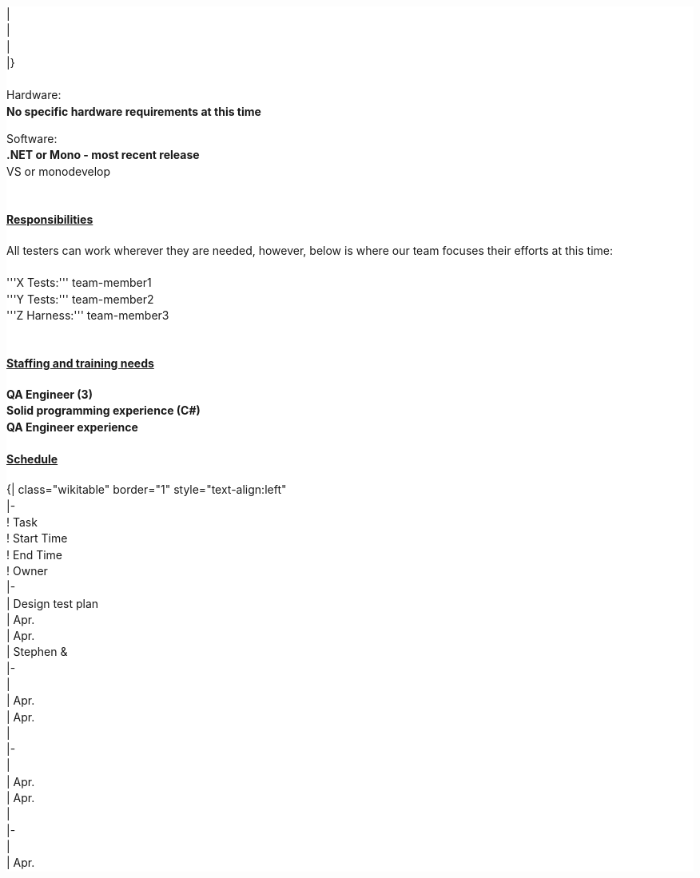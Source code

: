 |<br>
|<br>
|<br>
|}<br>
<br>
Hardware:<br>
<b>No specific hardware requirements at this time</b>

Software:<br>
<b>.NET or Mono - most recent release<br></b>VS or monodevelop<br>
<br>
<h4><u>Responsibilities</u></h4>

All testers can work wherever they are needed, however, below is where our team focuses their efforts at this time:<br>
<br>
'''X Tests:''' team-member1<br>
'''Y Tests:''' team-member2<br>
'''Z Harness:''' team-member3<br>
<br>
<h4><u>Staffing and training needs</u></h4>
<b>QA Engineer (3)<br></b><b>Solid programming experience (C#)<br></b><b>QA Engineer experience</b>

<h4><u>Schedule</u></h4>


{| class="wikitable" border="1" style="text-align:left"<br>
|-<br>
! Task<br>
! Start Time<br>
! End Time<br>
! Owner<br>
|-<br>
| Design test plan<br>
| Apr.<br>
| Apr.<br>
| Stephen &<br>
|-<br>
|<br>
| Apr.<br>
| Apr.<br>
|<br>
|-<br>
|<br>
| Apr.<br>
| Apr.<br>
|<br>
|-<br>
|<br>
| Apr.<br>